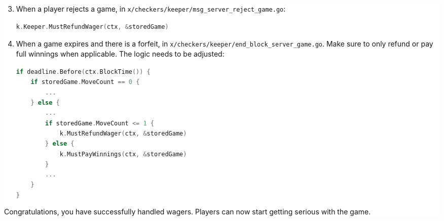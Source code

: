 3. When a player rejects a game, in `x/checkers/keeper/msg_server_reject_game.go`:

    ```go [https://github.com/cosmos/b9-checkers-academy-draft/blob/a8e8cdfe3f02697495f15d2348ed960635f32dc3/x/checkers/keeper/msg_server_reject_game.go#L39]
    k.Keeper.MustRefundWager(ctx, &storedGame)
    ```

4. When a game expires and there is a forfeit, in `x/checkers/keeper/end_block_server_game.go`. Make sure to only refund or pay full winnings when applicable. The logic needs to be adjusted:

    ```go [https://github.com/cosmos/b9-checkers-academy-draft/blob/a8e8cdfe3f02697495f15d2348ed960635f32dc3/x/checkers/keeper/end_block_server_game.go#L54-L58]
    if deadline.Before(ctx.BlockTime()) {
        if storedGame.MoveCount == 0 {
            ...
        } else {
            ...
            if storedGame.MoveCount <= 1 {
                k.MustRefundWager(ctx, &storedGame)
            } else {
                k.MustPayWinnings(ctx, &storedGame)
            }
            ...
        }
    }
    ```

Congratulations, you have successfully handled wagers. Players can now start getting serious with the game.

